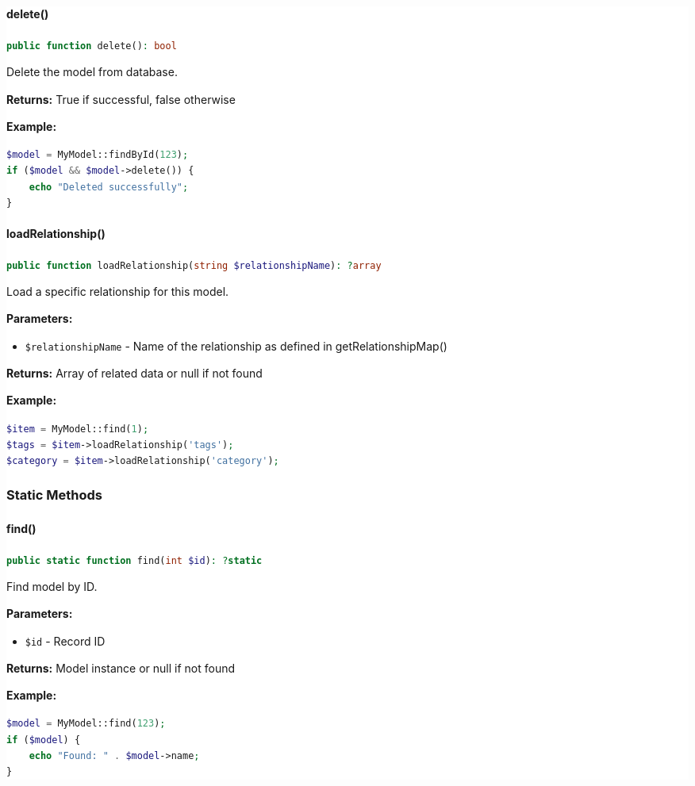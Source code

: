 #### delete()
```php
public function delete(): bool
```

Delete the model from database.

**Returns:** True if successful, false otherwise

**Example:**
```php
$model = MyModel::findById(123);
if ($model && $model->delete()) {
    echo "Deleted successfully";
}
```

#### loadRelationship()
```php
public function loadRelationship(string $relationshipName): ?array
```

Load a specific relationship for this model.

**Parameters:**
- `$relationshipName` - Name of the relationship as defined in getRelationshipMap()

**Returns:** Array of related data or null if not found

**Example:**
```php
$item = MyModel::find(1);
$tags = $item->loadRelationship('tags');
$category = $item->loadRelationship('category');
```

### Static Methods

#### find()
```php
public static function find(int $id): ?static
```

Find model by ID.

**Parameters:**
- `$id` - Record ID

**Returns:** Model instance or null if not found

**Example:**
```php
$model = MyModel::find(123);
if ($model) {
    echo "Found: " . $model->name;
}
```
